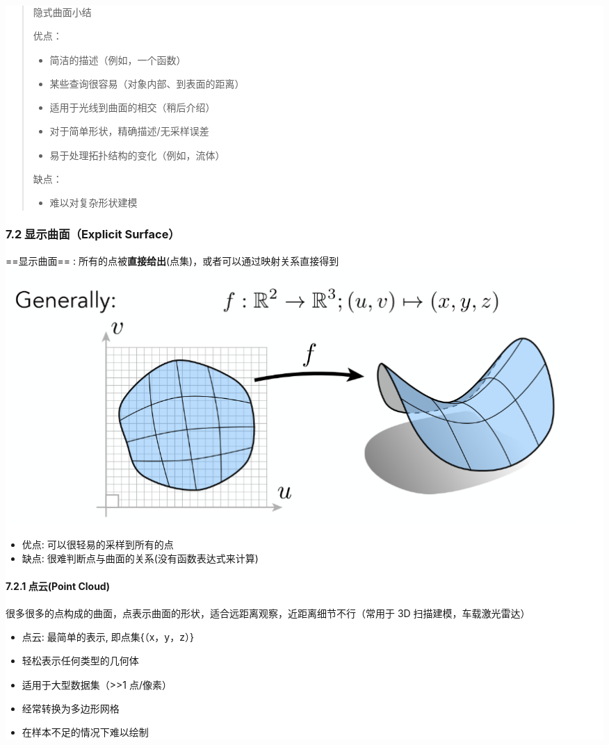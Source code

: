 > 隐式曲面小结
>
> 优点：
>
> - 简洁的描述（例如，一个函数）
>
> - 某些查询很容易（对象内部、到表面的距离）
>
> - 适用于光线到曲面的相交（稍后介绍）
>
> - 对于简单形状，精确描述/无采样误差
>
> - 易于处理拓扑结构的变化（例如，流体）
>
> 缺点：
>
> - 难以对复杂形状建模

### 7.2 显示曲面（Explicit Surface）

==显示曲面== : 所有的点被**直接给出**(点集)，或者可以通过映射关系直接得到
![image-20231030201608203](assets/image-20231030201608203.png)

- 优点: 可以很轻易的采样到所有的点
- 缺点: 很难判断点与曲面的关系(没有函数表达式来计算)

#### 7.2.1 点云(Point Cloud)

很多很多的点构成的曲面，点表示曲面的形状，适合远距离观察，近距离细节不行（常用于 3D 扫描建模，车载激光雷达）

- 点云: 最简单的表示, 即点集{（x，y，z）}

- 轻松表示任何类型的几何体
- 适用于大型数据集（>>1 点/像素）
- 经常转换为多边形网格
- 在样本不足的情况下难以绘制